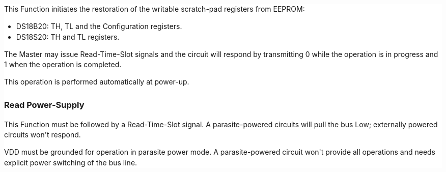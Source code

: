 This Function initiates the restoration of the writable scratch-pad registers from EEPROM:
* DS18B20: TH, TL and the Configuration registers.
* DS18S20: TH and TL registers.

The Master may issue Read-Time-Slot signals and the circuit will respond by transmitting 0 while the operation is in progress and 1 when the operation is completed.

This operation is performed automatically at power-up.

### Read Power-Supply

This Function must be followed by a Read-Time-Slot signal. A parasite-powered circuits will pull the bus Low; externally powered circuits won't respond.

VDD must be grounded for operation in parasite power mode. A parasite-powered circuit won't provide all operations and needs explicit power switching of the bus line.
